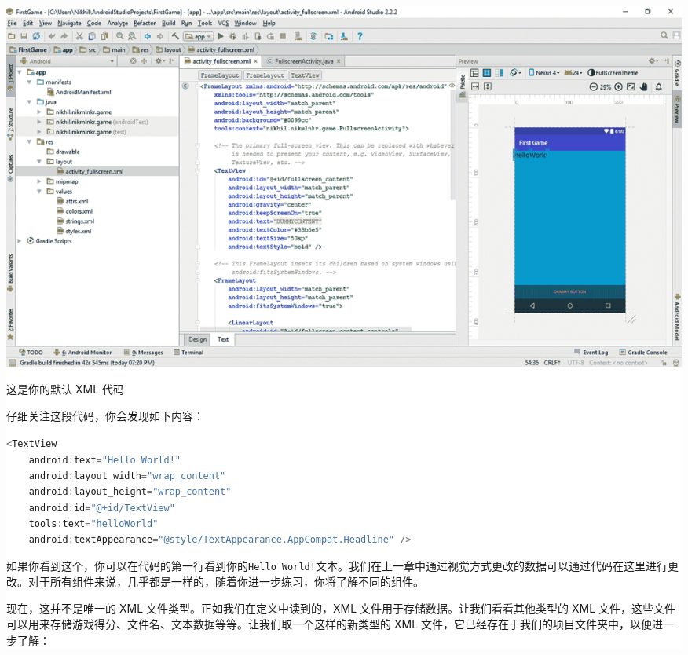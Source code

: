 ![图片](img/B05066_01_34.png)

这是你的默认 XML 代码

仔细关注这段代码，你会发现如下内容：

```java
<TextView
    android:text="Hello World!"
    android:layout_width="wrap_content"
    android:layout_height="wrap_content"
    android:id="@+id/TextView"
    tools:text="helloWorld"
    android:textAppearance="@style/TextAppearance.AppCompat.Headline" />

```

如果你看到这个，你可以在代码的第一行看到你的`Hello World!`文本。我们在上一章中通过视觉方式更改的数据可以通过代码在这里进行更改。对于所有组件来说，几乎都是一样的，随着你进一步练习，你将了解不同的组件。

现在，这并不是唯一的 XML 文件类型。正如我们在定义中读到的，XML 文件用于存储数据。让我们看看其他类型的 XML 文件，这些文件可以用来存储游戏得分、文件名、文本数据等等。让我们取一个这样的新类型的 XML 文件，它已经存在于我们的项目文件夹中，以便进一步了解：

